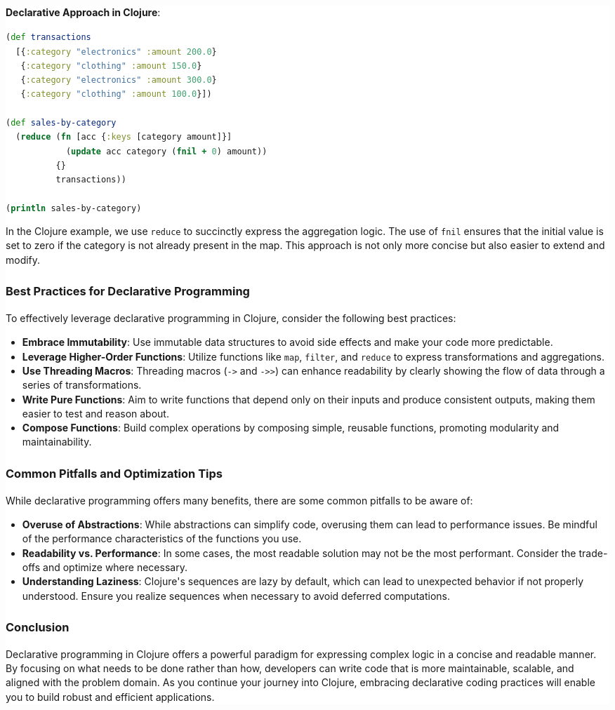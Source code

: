 **Declarative Approach in Clojure**:
```clojure
(def transactions
  [{:category "electronics" :amount 200.0}
   {:category "clothing" :amount 150.0}
   {:category "electronics" :amount 300.0}
   {:category "clothing" :amount 100.0}])

(def sales-by-category
  (reduce (fn [acc {:keys [category amount]}]
            (update acc category (fnil + 0) amount))
          {}
          transactions))

(println sales-by-category)
```

In the Clojure example, we use `reduce` to succinctly express the aggregation logic. The use of `fnil` ensures that the initial value is set to zero if the category is not already present in the map. This approach is not only more concise but also easier to extend and modify.

### Best Practices for Declarative Programming

To effectively leverage declarative programming in Clojure, consider the following best practices:

- **Embrace Immutability**: Use immutable data structures to avoid side effects and make your code more predictable.
- **Leverage Higher-Order Functions**: Utilize functions like `map`, `filter`, and `reduce` to express transformations and aggregations.
- **Use Threading Macros**: Threading macros (`->` and `->>`) can enhance readability by clearly showing the flow of data through a series of transformations.
- **Write Pure Functions**: Aim to write functions that depend only on their inputs and produce consistent outputs, making them easier to test and reason about.
- **Compose Functions**: Build complex operations by composing simple, reusable functions, promoting modularity and maintainability.

### Common Pitfalls and Optimization Tips

While declarative programming offers many benefits, there are some common pitfalls to be aware of:

- **Overuse of Abstractions**: While abstractions can simplify code, overusing them can lead to performance issues. Be mindful of the performance characteristics of the functions you use.
- **Readability vs. Performance**: In some cases, the most readable solution may not be the most performant. Consider the trade-offs and optimize where necessary.
- **Understanding Laziness**: Clojure's sequences are lazy by default, which can lead to unexpected behavior if not properly understood. Ensure you realize sequences when necessary to avoid deferred computations.

### Conclusion

Declarative programming in Clojure offers a powerful paradigm for expressing complex logic in a concise and readable manner. By focusing on what needs to be done rather than how, developers can write code that is more maintainable, scalable, and aligned with the problem domain. As you continue your journey into Clojure, embracing declarative coding practices will enable you to build robust and efficient applications.
